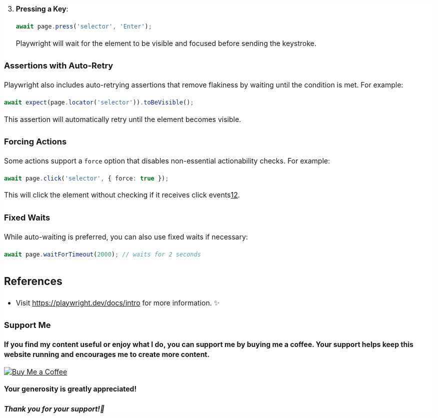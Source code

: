3. **Pressing a Key**:
   ```typescript
   await page.press('selector', 'Enter');
   ```
   Playwright will wait for the element to be visible and focused before sending the keystroke.

### **Assertions with Auto-Retry**

Playwright also includes auto-retrying assertions that remove flakiness by waiting until the condition is met. For example:
   ```typescript
   await expect(page.locator('selector')).toBeVisible();
   ```
   This assertion will automatically retry until the element becomes visible.

### **Forcing Actions**

Some actions support a `force` option that disables non-essential actionability checks. For example:
   ```typescript
   await page.click('selector', { force: true });
   ```
   This will click the element without checking if it receives click events[1](https://playwright.dev/docs/actionability)[2](https://hicronsoftware.com/blog/playwright-auto-waits/).

### **Fixed Waits**

While auto-waiting is preferred, you can also use fixed waits if necessary:
   ```typescript
   await page.waitForTimeout(2000); // waits for 2 seconds
   ```



## References
- Visit https://playwright.dev/docs/intro for more information. ✨

### Support Me

**If you find my content useful or enjoy what I do, you can support me by buying me a coffee. Your support helps keep this website running and encourages me to create more content.**

[![Buy Me a Coffee](https://www.buymeacoffee.com/assets/img/custom_images/orange_img.png)](https://www.buymeacoffee.com/sawanchokso)

**Your generosity is greatly appreciated!**

##### Thank you for your support!💚